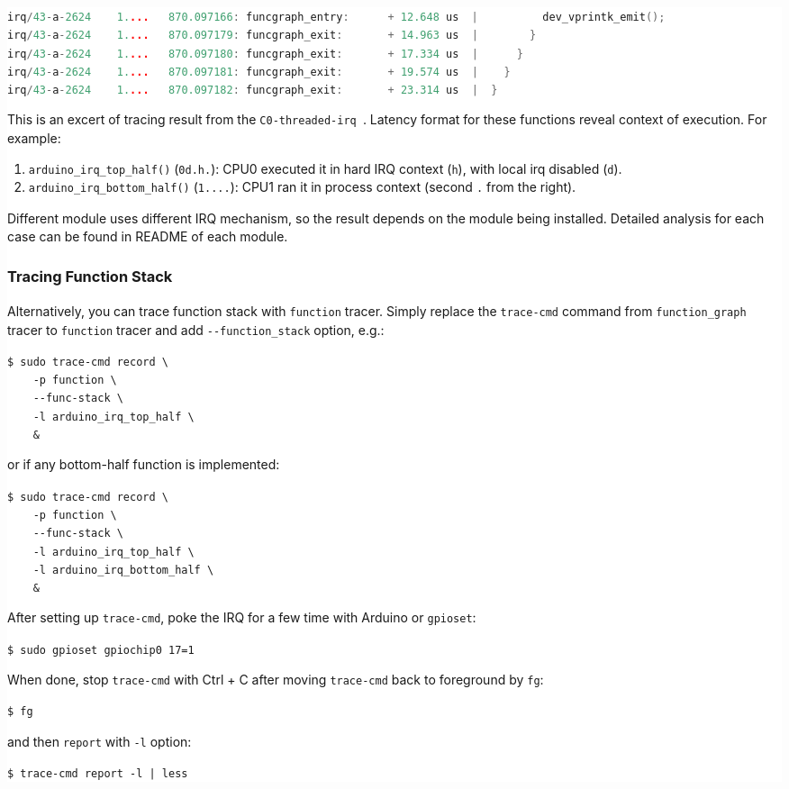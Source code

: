 ```c
irq/43-a-2624    1....   870.097166: funcgraph_entry:      + 12.648 us  |          dev_vprintk_emit();
irq/43-a-2624    1....   870.097179: funcgraph_exit:       + 14.963 us  |        }
irq/43-a-2624    1....   870.097180: funcgraph_exit:       + 17.334 us  |      }
irq/43-a-2624    1....   870.097181: funcgraph_exit:       + 19.574 us  |    }
irq/43-a-2624    1....   870.097182: funcgraph_exit:       + 23.314 us  |  }
```

This is an excert of tracing result from the `C0-threaded-irq
`. Latency format for these functions reveal context of execution. For example:

1. `arduino_irq_top_half()` (`0d.h.`): CPU0 executed it in hard IRQ context (`h`), with local irq disabled (`d`).
2. `arduino_irq_bottom_half()` (`1....`): CPU1 ran it in process context (second `.` from the right).

Different module uses different IRQ mechanism, so the result depends on the module being installed. Detailed analysis for each case can be found in README of each module.

### Tracing Function Stack

Alternatively, you can trace function stack with `function` tracer. Simply replace the `trace-cmd` command from `function_graph` tracer to `function` tracer and add `--function_stack` option, e.g.:

```
$ sudo trace-cmd record \
	-p function \
	--func-stack \
	-l arduino_irq_top_half \
	&
```

or if any bottom-half function is implemented:

```
$ sudo trace-cmd record \
	-p function \
	--func-stack \
	-l arduino_irq_top_half \
	-l arduino_irq_bottom_half \
	&
```

After setting up `trace-cmd`, poke the IRQ for a few time with Arduino or `gpioset`:

```
$ sudo gpioset gpiochip0 17=1
```

When done, stop `trace-cmd` with Ctrl + C after moving `trace-cmd` back to foreground by `fg`:

```
$ fg
```

and then `report` with `-l` option:

```
$ trace-cmd report -l | less
```
